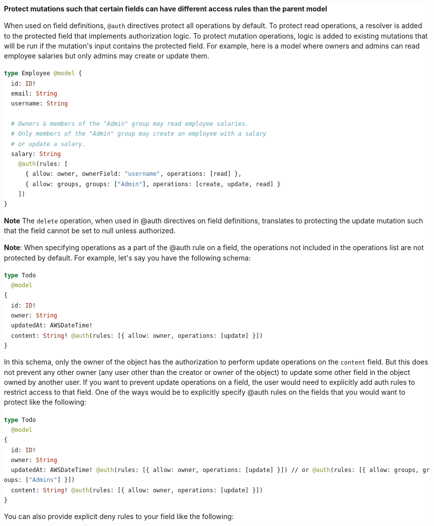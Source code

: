 **Protect mutations such that certain fields can have different access rules than the parent model**

When used on field definitions, `@auth` directives protect all operations by default.
To protect read operations, a resolver is added to the protected field that implements authorization logic.
To protect mutation operations, logic is added to existing mutations that will be run if the mutation's input
contains the protected field. For example, here is a model where owners and admins can read employee
salaries but only admins may create or update them.

```graphql
type Employee @model {
  id: ID!
  email: String
  username: String

  # Owners & members of the "Admin" group may read employee salaries.
  # Only members of the "Admin" group may create an employee with a salary
  # or update a salary.
  salary: String
    @auth(rules: [
      { allow: owner, ownerField: "username", operations: [read] },
      { allow: groups, groups: ["Admin"], operations: [create, update, read] }
    ])
}
```

**Note** The `delete` operation, when used in @auth directives on field definitions, translates
to protecting the update mutation such that the field cannot be set to null unless authorized.

**Note**: When specifying operations as a part of the @auth rule on a field, the operations not included in the operations list are not protected by default. For example, let's say you have the following schema:

```graphql
type Todo
  @model
{
  id: ID!
  owner: String
  updatedAt: AWSDateTime!
  content: String! @auth(rules: [{ allow: owner, operations: [update] }])
}
```

In this schema, only the owner of the object has the authorization to perform update operations on the `content` field. But this does not prevent any other owner (any user other than the creator or owner of the object) to update some other field in the object owned by another user. If you want to prevent update operations on a field, the user would need to explicitly add auth rules to restrict access to that field. One of the ways would be to explicitly specify @auth rules on the fields that you would want to protect like the following:

```graphql
type Todo
  @model
{
  id: ID!
  owner: String
  updatedAt: AWSDateTime! @auth(rules: [{ allow: owner, operations: [update] }]) // or @auth(rules: [{ allow: groups, groups: ["Admins"] }])
  content: String! @auth(rules: [{ allow: owner, operations: [update] }])
}
```
You can also provide explicit deny rules to your field like the following:
